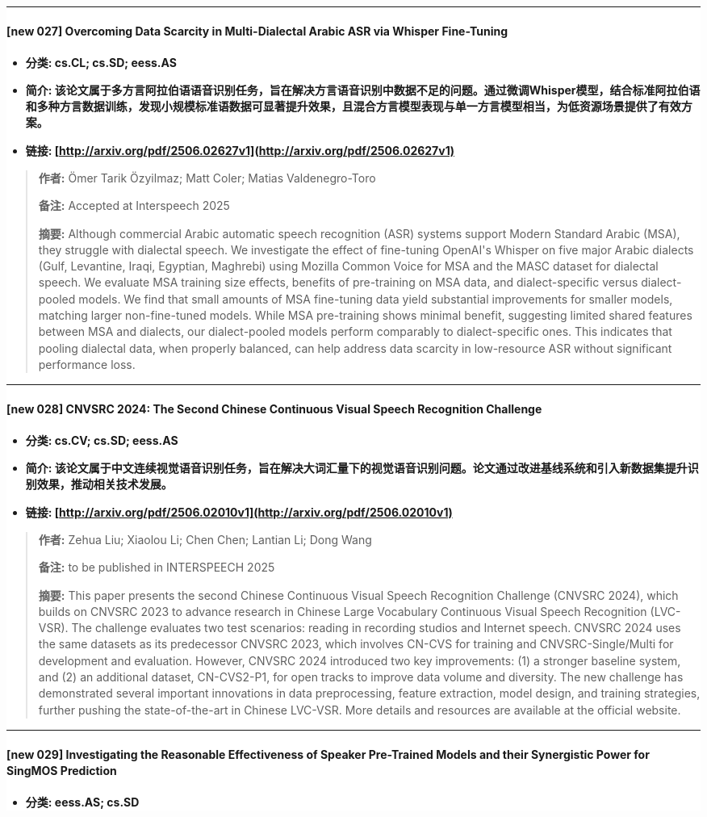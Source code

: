 >
---
#### [new 027] Overcoming Data Scarcity in Multi-Dialectal Arabic ASR via Whisper Fine-Tuning
- **分类: cs.CL; cs.SD; eess.AS**

- **简介: 该论文属于多方言阿拉伯语语音识别任务，旨在解决方言语音识别中数据不足的问题。通过微调Whisper模型，结合标准阿拉伯语和多种方言数据训练，发现小规模标准语数据可显著提升效果，且混合方言模型表现与单一方言模型相当，为低资源场景提供了有效方案。**

- **链接: [http://arxiv.org/pdf/2506.02627v1](http://arxiv.org/pdf/2506.02627v1)**

> **作者:** Ömer Tarik Özyilmaz; Matt Coler; Matias Valdenegro-Toro
>
> **备注:** Accepted at Interspeech 2025
>
> **摘要:** Although commercial Arabic automatic speech recognition (ASR) systems support Modern Standard Arabic (MSA), they struggle with dialectal speech. We investigate the effect of fine-tuning OpenAI's Whisper on five major Arabic dialects (Gulf, Levantine, Iraqi, Egyptian, Maghrebi) using Mozilla Common Voice for MSA and the MASC dataset for dialectal speech. We evaluate MSA training size effects, benefits of pre-training on MSA data, and dialect-specific versus dialect-pooled models. We find that small amounts of MSA fine-tuning data yield substantial improvements for smaller models, matching larger non-fine-tuned models. While MSA pre-training shows minimal benefit, suggesting limited shared features between MSA and dialects, our dialect-pooled models perform comparably to dialect-specific ones. This indicates that pooling dialectal data, when properly balanced, can help address data scarcity in low-resource ASR without significant performance loss.
>
---
#### [new 028] CNVSRC 2024: The Second Chinese Continuous Visual Speech Recognition Challenge
- **分类: cs.CV; cs.SD; eess.AS**

- **简介: 该论文属于中文连续视觉语音识别任务，旨在解决大词汇量下的视觉语音识别问题。论文通过改进基线系统和引入新数据集提升识别效果，推动相关技术发展。**

- **链接: [http://arxiv.org/pdf/2506.02010v1](http://arxiv.org/pdf/2506.02010v1)**

> **作者:** Zehua Liu; Xiaolou Li; Chen Chen; Lantian Li; Dong Wang
>
> **备注:** to be published in INTERSPEECH 2025
>
> **摘要:** This paper presents the second Chinese Continuous Visual Speech Recognition Challenge (CNVSRC 2024), which builds on CNVSRC 2023 to advance research in Chinese Large Vocabulary Continuous Visual Speech Recognition (LVC-VSR). The challenge evaluates two test scenarios: reading in recording studios and Internet speech. CNVSRC 2024 uses the same datasets as its predecessor CNVSRC 2023, which involves CN-CVS for training and CNVSRC-Single/Multi for development and evaluation. However, CNVSRC 2024 introduced two key improvements: (1) a stronger baseline system, and (2) an additional dataset, CN-CVS2-P1, for open tracks to improve data volume and diversity. The new challenge has demonstrated several important innovations in data preprocessing, feature extraction, model design, and training strategies, further pushing the state-of-the-art in Chinese LVC-VSR. More details and resources are available at the official website.
>
---
#### [new 029] Investigating the Reasonable Effectiveness of Speaker Pre-Trained Models and their Synergistic Power for SingMOS Prediction
- **分类: eess.AS; cs.SD**
